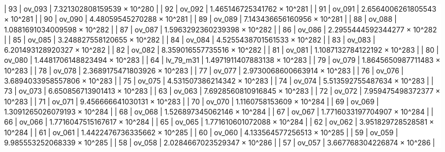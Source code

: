 | 93 | ov_093 | 7.321302808159539 × 10^280 |
| 92 | ov_092 | 1.465146725341762 × 10^281 |
| 91 | ov_091 | 2.6564006261805543 × 10^281 |
| 90 | ov_090 | 4.48059545270288 × 10^281 |
| 89 | ov_089 | 7.143436656160956 × 10^281 |
| 88 | ov_088 | 1.0881691034009598 × 10^282 |
| 87 | ov_087 | 1.5963292360239398 × 10^282 |
| 86 | ov_086 | 2.2955444592344277 × 10^282 |
| 85 | ov_085 | 3.248827558120655 × 10^282 |
| 84 | ov_084 | 4.5255438701561533 × 10^282 |
| 83 | ov_083 | 6.201493128920327 × 10^282 |
| 82 | ov_082 | 8.359016557735516 × 10^282 |
| 81 | ov_081 | 1.1087132784122192 × 10^283 |
| 80 | ov_080 | 1.4481706148823494 × 10^283 |
| 64 | lv_79_m31 | 1.4971911407883138 × 10^283 |
| 79 | ov_079 | 1.8645650987711483 × 10^283 |
| 78 | ov_078 | 2.3689175471803926 × 10^283 |
| 77 | ov_077 | 2.9730068600663914 × 10^283 |
| 76 | ov_076 | 3.6894033958557806 × 10^283 |
| 75 | ov_075 | 4.531507386214342 × 10^283 |
| 74 | ov_074 | 5.513592755487634 × 10^283 |
| 73 | ov_073 | 6.650856713901413 × 10^283 |
| 63 | ov_063 | 7.6928560810916845 × 10^283 |
| 72 | ov_072 | 7.959475498372377 × 10^283 |
| 71 | ov_071 | 9.456666641030131 × 10^283 |
| 70 | ov_070 | 1.1160758153609 × 10^284 |
| 69 | ov_069 | 1.3091265026079193 × 10^284 |
| 68 | ov_068 | 1.526897345062146 × 10^284 |
| 67 | ov_067 | 1.7716033197704907 × 10^284 |
| 66 | ov_066 | 1.7716047515167617 × 10^284 |
| 65 | ov_065 | 1.771610601072088 × 10^284 |
| 62 | ov_062 | 3.951829728528581 × 10^284 |
| 61 | ov_061 | 1.4422476736335662 × 10^285 |
| 60 | ov_060 | 4.133564577256513 × 10^285 |
| 59 | ov_059 | 9.985553252068339 × 10^285 |
| 58 | ov_058 | 2.0284667023529347 × 10^286 |
| 57 | ov_057 | 3.667768304226874 × 10^286 |